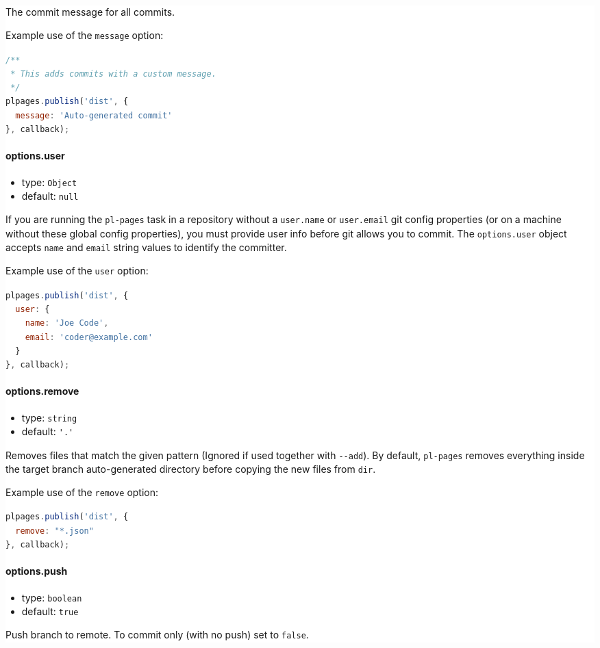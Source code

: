 The commit message for all commits.

Example use of the `message` option:

```js
/**
 * This adds commits with a custom message.
 */
plpages.publish('dist', {
  message: 'Auto-generated commit'
}, callback);
```

#### <a id="optionsuser">options.user</a>

* type: `Object`
* default: `null`

If you are running the `pl-pages` task in a repository without a `user.name` or `user.email` git config properties (or on a machine without these global config properties), you must provide user info before git allows you to commit.  The `options.user` object accepts `name` and `email` string values to identify the committer.

Example use of the `user` option:

```js
plpages.publish('dist', {
  user: {
    name: 'Joe Code',
    email: 'coder@example.com'
  }
}, callback);
```

#### <a id="optionsuser">options.remove</a>

* type: `string`
* default: `'.'`

Removes files that match the given pattern (Ignored if used together with
`--add`). By default, `pl-pages` removes everything inside the target branch
auto-generated directory before copying the new files from `dir`.

Example use of the `remove` option:

```js
plpages.publish('dist', {
  remove: "*.json"
}, callback);
```

#### <a id="optionspush">options.push</a>

* type: `boolean`
* default: `true`

Push branch to remote. To commit only (with no push) set to `false`.
